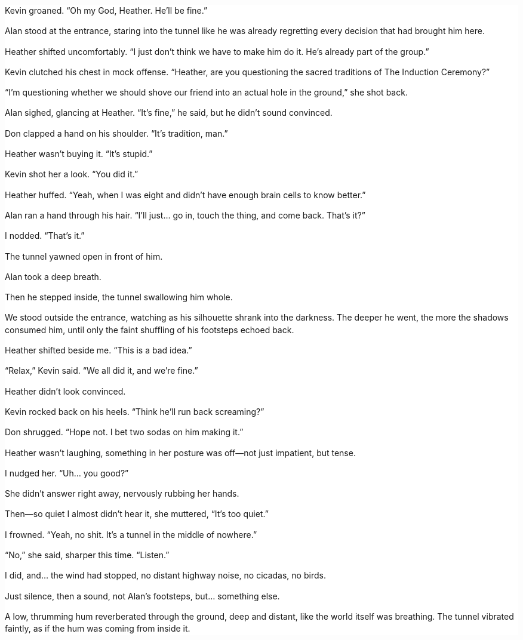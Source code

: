 Kevin groaned. “Oh my God, Heather. He’ll be fine.”  

Alan stood at the entrance, staring into the tunnel like he was already regretting every decision that had brought him here.  

Heather shifted uncomfortably. “I just don’t think we have to make him do it. He’s already part of the group.”

Kevin clutched his chest in mock offense. “Heather, are you questioning the sacred traditions of The Induction Ceremony?”

“I’m questioning whether we should shove our friend into an actual hole in the ground,” she shot back.

Alan sighed, glancing at Heather. “It’s fine,” he said, but he didn’t sound convinced.  

Don clapped a hand on his shoulder. “It’s tradition, man.”  

Heather wasn’t buying it. “It’s stupid.”  

Kevin shot her a look. “You did it.”  

Heather huffed. “Yeah, when I was eight and didn’t have enough brain cells to know better.”  

Alan ran a hand through his hair. “I’ll just… go in, touch the thing, and come back. That’s it?”  

I nodded. “That’s it.”  

The tunnel yawned open in front of him.  

Alan took a deep breath.  

Then he stepped inside, the tunnel swallowing him whole.

We stood outside the entrance, watching as his silhouette shrank into the darkness. The deeper he went, the more the shadows consumed him, until only the faint shuffling of his footsteps echoed back.

Heather shifted beside me. “This is a bad idea.”

“Relax,” Kevin said. “We all did it, and we’re fine.”

Heather didn’t look convinced.

Kevin rocked back on his heels. “Think he’ll run back screaming?”  

Don shrugged. “Hope not. I bet two sodas on him making it.”  

Heather wasn’t laughing, something in her posture was off—not just impatient, but tense.  

I nudged her. “Uh… you good?”  

She didn’t answer right away, nervously rubbing her hands.

Then—so quiet I almost didn’t hear it, she muttered, “It’s too quiet.”  

I frowned. “Yeah, no shit. It’s a tunnel in the middle of nowhere.”  

“No,” she said, sharper this time. “Listen.”  

I did, and… the wind had stopped, no distant highway noise, no cicadas, no birds.  

Just silence, then a sound, not Alan’s footsteps, but… something else.

A low, thrumming hum reverberated through the ground, deep and distant, like the world itself was breathing. The tunnel vibrated faintly, as if the hum was coming from inside it.
